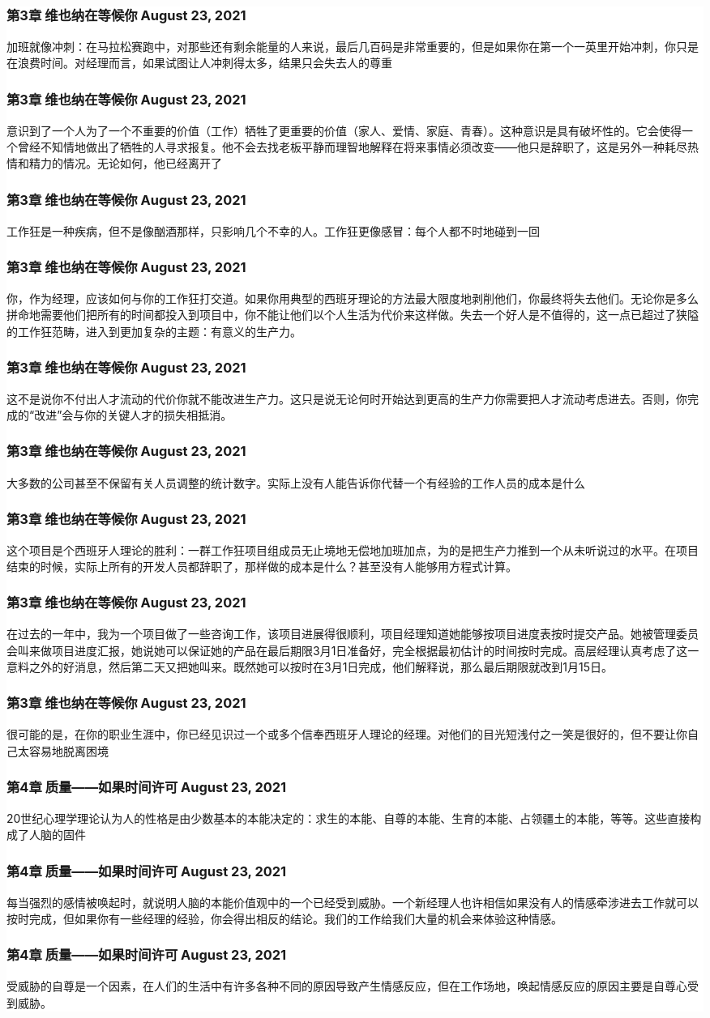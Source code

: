 ### 第3章 维也纳在等候你 August 23, 2021

加班就像冲刺：在马拉松赛跑中，对那些还有剩余能量的人来说，最后几百码是非常重要的，但是如果你在第一个一英里开始冲刺，你只是在浪费时间。对经理而言，如果试图让人冲刺得太多，结果只会失去人的尊重

### 第3章 维也纳在等候你 August 23, 2021

意识到了一个人为了一个不重要的价值（工作）牺牲了更重要的价值（家人、爱情、家庭、青春）。这种意识是具有破坏性的。它会使得一个曾经不知情地做出了牺牲的人寻求报复。他不会去找老板平静而理智地解释在将来事情必须改变——他只是辞职了，这是另外一种耗尽热情和精力的情况。无论如何，他已经离开了

### 第3章 维也纳在等候你 August 23, 2021

工作狂是一种疾病，但不是像酗酒那样，只影响几个不幸的人。工作狂更像感冒：每个人都不时地碰到一回

### 第3章 维也纳在等候你 August 23, 2021

你，作为经理，应该如何与你的工作狂打交道。如果你用典型的西班牙理论的方法最大限度地剥削他们，你最终将失去他们。无论你是多么拼命地需要他们把所有的时间都投入到项目中，你不能让他们以个人生活为代价来这样做。失去一个好人是不值得的，这一点已超过了狭隘的工作狂范畴，进入到更加复杂的主题：有意义的生产力。

### 第3章 维也纳在等候你 August 23, 2021

这不是说你不付出人才流动的代价你就不能改进生产力。这只是说无论何时开始达到更高的生产力你需要把人才流动考虑进去。否则，你完成的“改进”会与你的关键人才的损失相抵消。

### 第3章 维也纳在等候你 August 23, 2021

大多数的公司甚至不保留有关人员调整的统计数字。实际上没有人能告诉你代替一个有经验的工作人员的成本是什么

### 第3章 维也纳在等候你 August 23, 2021

这个项目是个西班牙人理论的胜利：一群工作狂项目组成员无止境地无偿地加班加点，为的是把生产力推到一个从未听说过的水平。在项目结束的时候，实际上所有的开发人员都辞职了，那样做的成本是什么？甚至没有人能够用方程式计算。

### 第3章 维也纳在等候你 August 23, 2021

在过去的一年中，我为一个项目做了一些咨询工作，该项目进展得很顺利，项目经理知道她能够按项目进度表按时提交产品。她被管理委员会叫来做项目进度汇报，她说她可以保证她的产品在最后期限3月1日准备好，完全根据最初估计的时间按时完成。高层经理认真考虑了这一意料之外的好消息，然后第二天又把她叫来。既然她可以按时在3月1日完成，他们解释说，那么最后期限就改到1月15日。

### 第3章 维也纳在等候你 August 23, 2021

很可能的是，在你的职业生涯中，你已经见识过一个或多个信奉西班牙人理论的经理。对他们的目光短浅付之一笑是很好的，但不要让你自己太容易地脱离困境

### 第4章 质量——如果时间许可 August 23, 2021

20世纪心理学理论认为人的性格是由少数基本的本能决定的：求生的本能、自尊的本能、生育的本能、占领疆土的本能，等等。这些直接构成了人脑的固件

### 第4章 质量——如果时间许可 August 23, 2021

每当强烈的感情被唤起时，就说明人脑的本能价值观中的一个已经受到威胁。一个新经理人也许相信如果没有人的情感牵涉进去工作就可以按时完成，但如果你有一些经理的经验，你会得出相反的结论。我们的工作给我们大量的机会来体验这种情感。

### 第4章 质量——如果时间许可 August 23, 2021

受威胁的自尊是一个因素，在人们的生活中有许多各种不同的原因导致产生情感反应，但在工作场地，唤起情感反应的原因主要是自尊心受到威胁。
